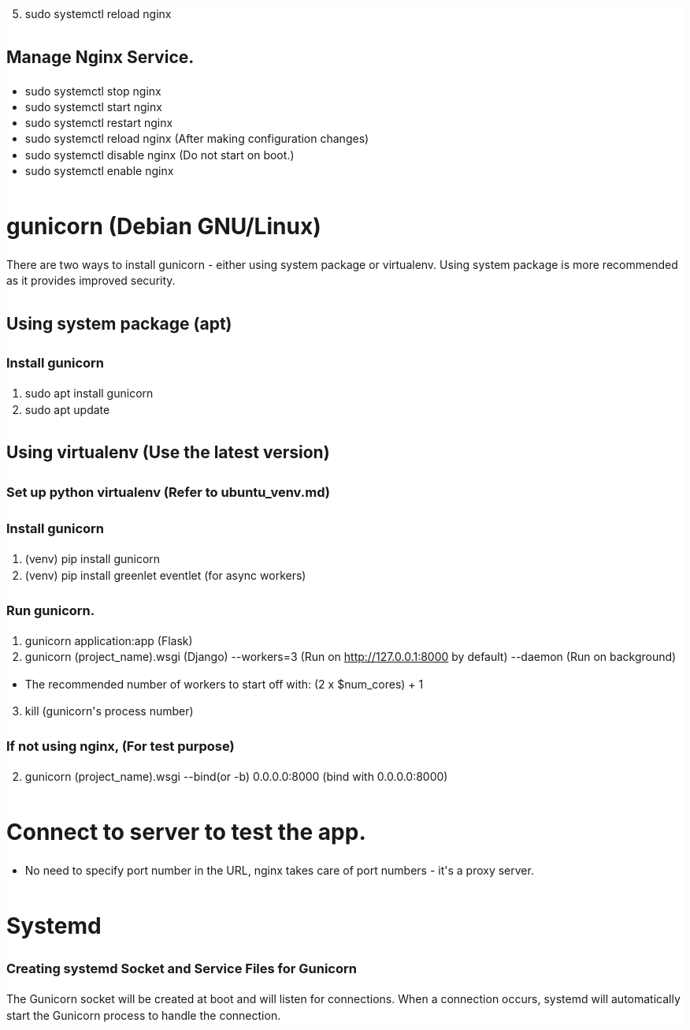 5. sudo systemctl reload nginx

## Manage Nginx Service.
* sudo systemctl stop nginx
* sudo systemctl start nginx
* sudo systemctl restart nginx
* sudo systemctl reload nginx (After making configuration changes)
* sudo systemctl disable nginx (Do not start on boot.)
* sudo systemctl enable nginx 


# gunicorn (Debian GNU/Linux)
There are two ways to install gunicorn - either using system package or virtualenv.
Using system package is more recommended as it provides improved security.

## Using system package (apt)

### Install gunicorn
1. sudo apt install gunicorn
2. sudo apt update


## Using virtualenv (Use the latest version)
### Set up python virtualenv (Refer to ubuntu_venv.md)
### Install gunicorn
1. (venv) pip install gunicorn
2. (venv) pip install greenlet eventlet (for async workers)
### Run gunicorn.
1. gunicorn application:app (Flask)
2. gunicorn (project_name).wsgi (Django) --workers=3 (Run on http://127.0.0.1:8000 by default) --daemon (Run on background)
* The recommended number of workers to start off with: (2 x $num_cores) + 1
3. kill (gunicorn's process number)

### If not using nginx, (For test purpose)
2. gunicorn (project_name).wsgi --bind(or -b) 0.0.0.0:8000 (bind with 0.0.0.0:8000)

# Connect to server to test the app.
* No need to specify port number in the URL, nginx takes care of port numbers - it's a proxy server.

# Systemd
### Creating systemd Socket and Service Files for Gunicorn
The Gunicorn socket will be created at boot and will listen for connections.
When a connection occurs, systemd will automatically start the Gunicorn process to handle the connection.

